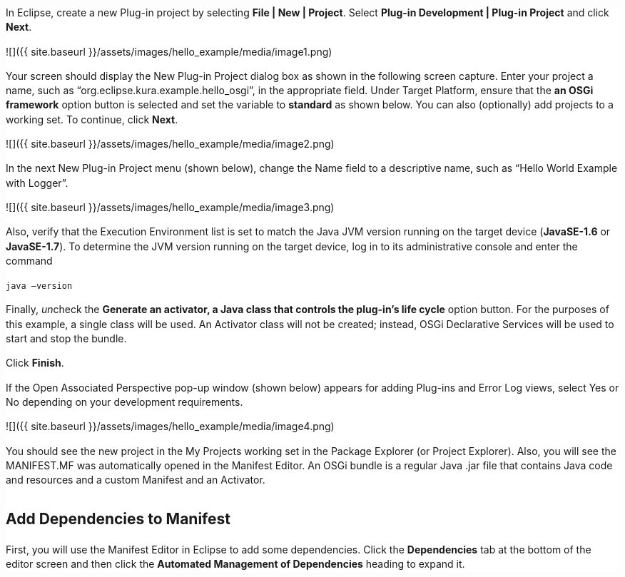 In Eclipse, create a new Plug-in project by selecting **File | New |
Project**. Select **Plug-in Development | Plug-in Project** and click
**Next**.

![]({{ site.baseurl }}/assets/images/hello_example/media/image1.png)

Your screen should display the New Plug-in Project dialog box as shown
in the following screen capture. Enter your project a name, such as
“org.eclipse.kura.example.hello_osgi”, in the appropriate field. Under
Target Platform, ensure that the **an OSGi framework** option button is
selected and set the variable to **standard** as shown below. You can
also (optionally) add projects to a working set. To continue, click
**Next**.

![]({{ site.baseurl }}/assets/images/hello_example/media/image2.png)

In the next New Plug-in Project menu (shown below), change the Name
field to a descriptive name, such as “Hello World Example with Logger”.

![]({{ site.baseurl }}/assets/images/hello_example/media/image3.png)

Also, verify that the Execution Environment list is set to match the
Java JVM version running on the target device (**JavaSE-1.6** or
**JavaSE-1.7**). To determine the JVM version running on the target
device, log in to its administrative console and enter the command

    java –version

Finally, *un*check the **Generate an activator, a Java class that
controls the plug-in’s life cycle** option button. For the purposes of
this example, a single class will be used. An Activator class will not
be created; instead, OSGi Declarative Services will be used to start and
stop the bundle.

Click **Finish**.

If the Open Associated Perspective pop-up window (shown below) appears
for adding Plug-ins and Error Log views, select Yes or No depending on
your development requirements.

![]({{ site.baseurl }}/assets/images/hello_example/media/image4.png)

You should see the new project in the My Projects working set in the
Package Explorer (or Project Explorer). Also, you will see the
MANIFEST.MF was automatically opened in the Manifest Editor. An OSGi
bundle is a regular Java .jar file that contains Java code and resources
and a custom Manifest and an Activator.

Add Dependencies to Manifest
----------------------------

First, you will use the Manifest Editor in Eclipse to add some
dependencies. Click the **Dependencies** tab at the bottom of the editor
screen and then click the **Automated Management of Dependencies**
heading to expand it.
